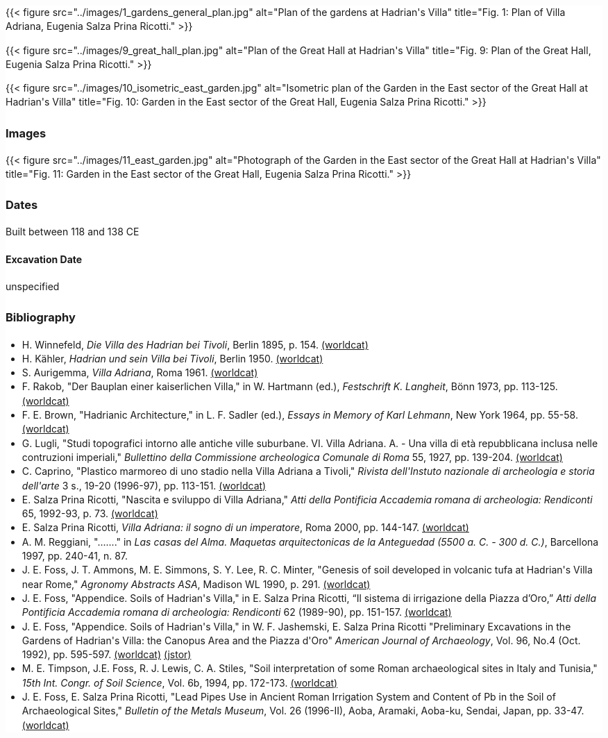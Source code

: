 {{< figure src="../images/1_gardens_general_plan.jpg" alt="Plan of the gardens at Hadrian's Villa" title="Fig. 1: Plan of Villa Adriana, Eugenia Salza Prina Ricotti." >}}

{{< figure src="../images/9_great_hall_plan.jpg" alt="Plan of the Great Hall at Hadrian's Villa" title="Fig. 9: Plan of the Great Hall, Eugenia Salza Prina Ricotti." >}}

{{< figure src="../images/10_isometric_east_garden.jpg" alt="Isometric plan of the Garden in the East sector of the Great Hall at Hadrian's Villa" title="Fig. 10: Garden in the East sector of the Great Hall, Eugenia Salza Prina Ricotti." >}}

### Images

{{< figure src="../images/11_east_garden.jpg" alt="Photograph of the Garden in the East sector of the Great Hall at Hadrian's Villa" title="Fig. 11: Garden in the East sector of the Great Hall, Eugenia Salza Prina Ricotti." >}}

### Dates

Built between 118 and 138 CE

#### Excavation Date

unspecified

### Bibliography


* H. Winnefeld, *Die Villa des Hadrian bei Tivoli*, Berlin 1895, p. 154. [(worldcat)](http://www.worldcat.org/oclc/12847711)
* H. Kähler, *Hadrian und sein Villa bei Tivoli*, Berlin 1950. [(worldcat)](http://www.worldcat.org/oclc/1034105)
* S. Aurigemma, *Villa Adriana*, Roma 1961. [(worldcat)](http://www.worldcat.org/oclc/646837399)
* F. Rakob, "Der Bauplan einer kaiserlichen Villa," in W. Hartmann (ed.), *Festschrift K. Langheit*, Bönn 1973, pp. 113-125. [(worldcat)](http://www.worldcat.org/oclc/300184474)
* F. E. Brown, "Hadrianic Architecture," in L. F. Sadler (ed.), *Essays in Memory of Karl Lehmann*, New York 1964, pp. 55-58. [(worldcat)](http://www.worldcat.org/oclc/911991480)
* G. Lugli, "Studi topografici intorno alle antiche ville suburbane. VI. Villa Adriana. A. - Una villa di età repubblicana inclusa nelle contruzioni imperiali," *Bullettino della Commissione archeologica Comunale di Roma* 55, 1927, pp. 139-204. [(worldcat)](http://www.worldcat.org/oclc/1716088)
* C. Caprino, "Plastico marmoreo di uno stadio nella Villa Adriana a Tivoli," *Rivista dell'Instuto nazionale di archeologia e storia dell'arte* 3 s., 19-20 (1996-97), pp. 113-151. [(worldcat)](http://www.worldcat.org/oclc/1754035)
* E. Salza Prina Ricotti, "Nascita e sviluppo di Villa Adriana," *Atti della Pontificia Accademia romana di archeologia: Rendiconti* 65, 1992-93, p. 73. [(worldcat)](http://www.worldcat.org/oclc/797448140)
* E. Salza Prina Ricotti, *Villa Adriana: il sogno di un imperatore*, Roma 2000, pp. 144-147. [(worldcat)](http://www.worldcat.org/oclc/46784026)
* A. M. Reggiani, "......." in *Las casas del Alma. Maquetas arquitectonicas de la Anteguedad (5500 a. C. - 300 d. C.)*, Barcellona 1997, pp. 240-41, n. 87. 
* J. E. Foss, J. T. Ammons, M. E. Simmons, S. Y. Lee, R. C. Minter, "Genesis of soil developed in volcanic tufa at Hadrian's Villa near Rome," *Agronomy Abstracts ASA*, Madison WL 1990, p. 291. [(worldcat)](http://www.worldcat.org/oclc/1644021)
* J. E. Foss, "Appendice. Soils of Hadrian's Villa," in E. Salza Prina Ricotti, “Il sistema di irrigazione della Piazza d’Oro,” *Atti della Pontificia Accademia romana di archeologia: Rendiconti* 62 (1989-90), pp. 151-157. [(worldcat)](http://www.worldcat.org/oclc/1074521932)
* J. E. Foss, "Appendice. Soils of Hadrian's Villa," in W. F. Jashemski, E. Salza Prina Ricotti "Preliminary Excavations in the Gardens of Hadrian's Villa: the Canopus Area and the Piazza d'Oro" *American Journal of Archaeology*, Vol. 96, No.4 (Oct. 1992), pp. 595-597. [(worldcat)](http://www.worldcat.org/oclc/1032864253) [(jstor)](http://www.jstor.org/stable/505186)
* M. E. Timpson, J.E. Foss, R. J. Lewis, C. A. Stiles, "Soil interpretation of some Roman archaeological sites in Italy and Tunisia," *15th Int. Congr. of Soil Science*, Vol. 6b, 1994, pp. 172-173. [(worldcat)](http://www.worldcat.org/oclc/32679652)
* J. E. Foss, E. Salza Prina Ricotti, "Lead Pipes Use in Ancient Roman Irrigation System and Content of Pb in the Soil of Archaeological Sites," *Bulletin of the Metals Museum*, Vol. 26 (1996-II), Aoba, Aramaki, Aoba-ku, Sendai, Japan, pp. 33-47. [(worldcat)](http://www.worldcat.org/oclc/1040851034)